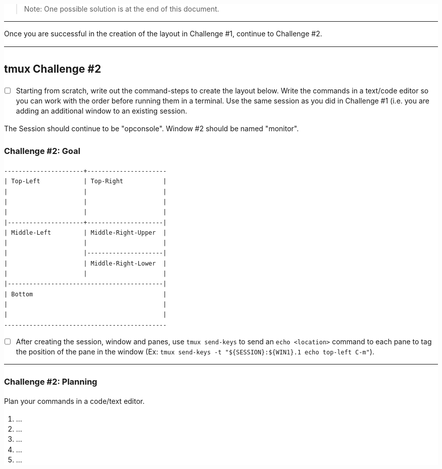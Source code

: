 > Note: One possible solution is at the end of this document.

***

Once you are successful in the creation of the layout in Challenge #1, continue to Challenge #2.

***

## tmux Challenge #2

- [ ] Starting from scratch, write out the command-steps to create the layout below.  Write the commands in a text/code editor so you can work with the order before running them in a terminal.  Use the same session as you did in Challenge #1 (i.e. you are adding an additional window to an existing session.

The Session should continue to be "opconsole".
Window #2 should be named "monitor".

### Challenge #2: Goal

```
----------------------+----------------------
| Top-Left            | Top-Right           |
|                     |                     |
|                     |                     |
|                     |                     |
|---------------------+---------------------|
| Middle-Left         | Middle-Right-Upper  |
|                     |                     |
|                     |---------------------|
|                     | Middle-Right-Lower  |
|                     |                     |
|-------------------------------------------|
| Bottom                                    |
|                                           |
|                                           |
---------------------------------------------
```

- [ ] After creating the session, window and panes, use `tmux send-keys` to send an `echo <location>` command to each pane to tag the position of the pane in the window (Ex: `tmux send-keys -t "${SESSION}:${WIN1}.1 echo top-left C-m"`).

*** 

### Challenge #2:  Planning

Plan your commands in a code/text editor.

1. ...
2. ...
3. ...
4. ...
5. ...
